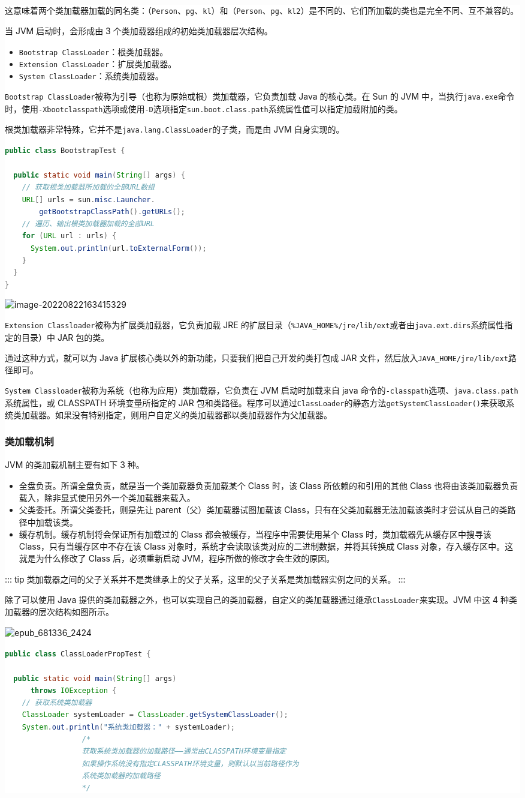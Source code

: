 这意味着两个类加载器加载的同名类：（`Person`、`pg`、`kl`）和（`Person`、`pg`、`kl2`）是不同的、它们所加载的类也是完全不同、互不兼容的。

当 JVM 启动时，会形成由 3 个类加载器组成的初始类加载器层次结构。

- `Bootstrap ClassLoader`：根类加载器。
- `Extension ClassLoader`：扩展类加载器。
- `System ClassLoader`：系统类加载器。

`Bootstrap ClassLoader`被称为引导（也称为原始或根）类加载器，它负责加载 Java 的核心类。在 Sun 的 JVM 中，当执行`java.exe`命令时，使用`-Xbootclasspath`选项或使用`-D`选项指定`sun.boot.class.path`系统属性值可以指定加载附加的类。

根类加载器非常特殊，它并不是`java.lang.ClassLoader`的子类，而是由 JVM 自身实现的。

```java
public class BootstrapTest {

  public static void main(String[] args) {
    // 获取根类加载器所加载的全部URL数组
    URL[] urls = sun.misc.Launcher.
        getBootstrapClassPath().getURLs();
    // 遍历、输出根类加载器加载的全部URL
    for (URL url : urls) {
      System.out.println(url.toExternalForm());
    }
  }
}
```

![image-20220822163415329](https://gcore.jsdelivr.net/gh/SurplusFate/guide_img@main/img/202208221634771.png)

`Extension Classloader`被称为扩展类加载器，它负责加载 JRE 的扩展目录（`%JAVA_HOME%/jre/lib/ext`或者由`java.ext.dirs`系统属性指定的目录）中 JAR 包的类。

通过这种方式，就可以为 Java 扩展核心类以外的新功能，只要我们把自己开发的类打包成 JAR 文件，然后放入`JAVA_HOME/jre/lib/ext`路径即可。

`System Classloader`被称为系统（也称为应用）类加载器，它负责在 JVM 启动时加载来自 java 命令的`-classpath`选项、`java.class.path`系统属性，或 CLASSPATH 环境变量所指定的 JAR 包和类路径。程序可以通过`ClassLoader`的静态方法`getSystemClassLoader()`来获取系统类加载器。如果没有特别指定，则用户自定义的类加载器都以类加载器作为父加载器。

### 类加载机制

JVM 的类加载机制主要有如下 3 种。

- 全盘负责。所谓全盘负责，就是当一个类加载器负责加载某个 Class 时，该 Class 所依赖的和引用的其他 Class 也将由该类加载器负责载入，除非显式使用另外一个类加载器来载入。
- 父类委托。所谓父类委托，则是先让 parent（父）类加载器试图加载该 Class，只有在父类加载器无法加载该类时才尝试从自己的类路径中加载该类。
- 缓存机制。缓存机制将会保证所有加载过的 Class 都会被缓存，当程序中需要使用某个 Class 时，类加载器先从缓存区中搜寻该 Class，只有当缓存区中不存在该 Class 对象时，系统才会读取该类对应的二进制数据，并将其转换成 Class 对象，存入缓存区中。这就是为什么修改了 Class 后，必须重新启动 JVM，程序所做的修改才会生效的原因。

::: tip
类加载器之间的父子关系并不是类继承上的父子关系，这里的父子关系是类加载器实例之间的关系。
:::

除了可以使用 Java 提供的类加载器之外，也可以实现自己的类加载器，自定义的类加载器通过继承`ClassLoader`来实现。JVM 中这 4 种类加载器的层次结构如图所示。

![epub_681336_2424](https://gcore.jsdelivr.net/gh/SurplusFate/guide_img@main/img/202208221641557.jpeg)

```java
public class ClassLoaderPropTest {

  public static void main(String[] args)
      throws IOException {
    // 获取系统类加载器
    ClassLoader systemLoader = ClassLoader.getSystemClassLoader();
    System.out.println("系统类加载器：" + systemLoader);
                  /*
                  获取系统类加载器的加载路径——通常由CLASSPATH环境变量指定
                  如果操作系统没有指定CLASSPATH环境变量，则默认以当前路径作为
                  系统类加载器的加载路径
                  */
```